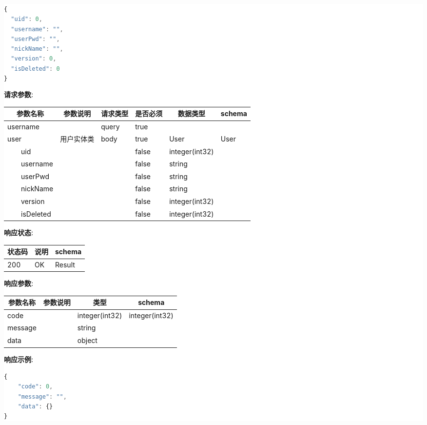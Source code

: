 
```javascript
{
  "uid": 0,
  "username": "",
  "userPwd": "",
  "nickName": "",
  "version": 0,
  "isDeleted": 0
}
```


**请求参数**:


| 参数名称 | 参数说明 | 请求类型    | 是否必须 | 数据类型 | schema |
| -------- | -------- | ----- | -------- | -------- | ------ |
|username||query|true|||
|user|用户实体类|body|true|User|User|
|&emsp;&emsp;uid|||false|integer(int32)||
|&emsp;&emsp;username|||false|string||
|&emsp;&emsp;userPwd|||false|string||
|&emsp;&emsp;nickName|||false|string||
|&emsp;&emsp;version|||false|integer(int32)||
|&emsp;&emsp;isDeleted|||false|integer(int32)||


**响应状态**:


| 状态码 | 说明 | schema |
| -------- | -------- | ----- | 
|200|OK|Result|


**响应参数**:


| 参数名称 | 参数说明 | 类型 | schema |
| -------- | -------- | ----- |----- | 
|code||integer(int32)|integer(int32)|
|message||string||
|data||object||


**响应示例**:
```javascript
{
	"code": 0,
	"message": "",
	"data": {}
}
```
